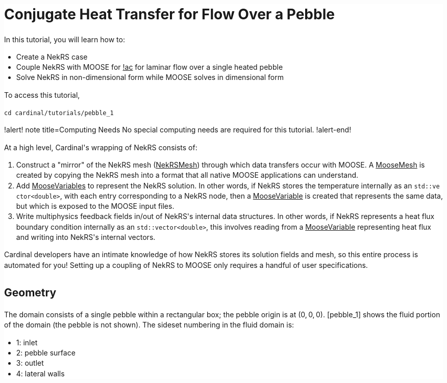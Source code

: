 # Conjugate Heat Transfer for Flow Over a Pebble

In this tutorial, you will learn how to:

- Create a NekRS case
- Couple NekRS with MOOSE for [!ac](CHT) for laminar flow over a single heated pebble
- Solve NekRS in non-dimensional form while MOOSE solves in dimensional form

To access this tutorial,

```
cd cardinal/tutorials/pebble_1
```

!alert! note title=Computing Needs
No special computing needs are required for this tutorial.
!alert-end!

At a high level, Cardinal's wrapping of NekRS consists of:

1. Construct a "mirror" of the NekRS mesh ([NekRSMesh](https://cardinal.cels.anl.gov/source/mesh/NekRSMesh.html))
  through which data transfers occur with MOOSE. A
  [MooseMesh](https://mooseframework.inl.gov/source/mesh/MooseMesh.html)
   is created by copying the NekRS mesh into a format that
  all native MOOSE applications can understand.
2. Add [MooseVariables](https://mooseframework.inl.gov/source/variables/MooseVariable.html)
  to represent the NekRS solution. In other words,
  if NekRS stores the temperature internally as an `std::vector<double>`, with each
  entry corresponding to a NekRS node, then a [MooseVariable](https://mooseframework.inl.gov/source/variables/MooseVariable.html)
   is created that represents
  the same data, but which is exposed to the MOOSE input files.
3. Write multiphysics feedback fields in/out of NekRS's internal data structures.
   In other words, if NekRS represents a heat flux boundary condition internally
  as an `std::vector<double>`,
  this involves reading from a [MooseVariable](https://mooseframework.inl.gov/source/variables/MooseVariable.html) representing
  heat flux and writing into NekRS's internal vectors.

Cardinal developers have an intimate knowledge of how NekRS stores its
solution fields and mesh, so this entire process is automated for you!
Setting up a coupling of NekRS to MOOSE only requires a handful of user
specifications.

## Geometry

The domain consists of a single pebble within a rectangular box; the pebble
origin is at $(0, 0, 0)$. [pebble_1] shows the fluid portion of the domain (the
pebble is not shown). The sideset numbering in the fluid domain is:

- 1: inlet
- 2: pebble surface
- 3: outlet
- 4: lateral walls

